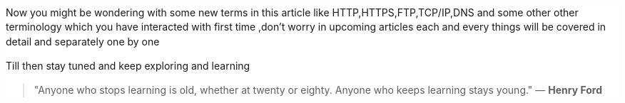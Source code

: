 Now you might be wondering with some new terms in this article like HTTP,HTTPS,FTP,TCP/IP,DNS and some other other terminology which you have interacted with first time ,don’t worry in upcoming articles each and every things will be covered in detail and separately one by one

Till then stay tuned and keep exploring and learning

> "Anyone who stops learning is old, whether at twenty or eighty. Anyone who keeps learning stays young." — **Henry Ford**